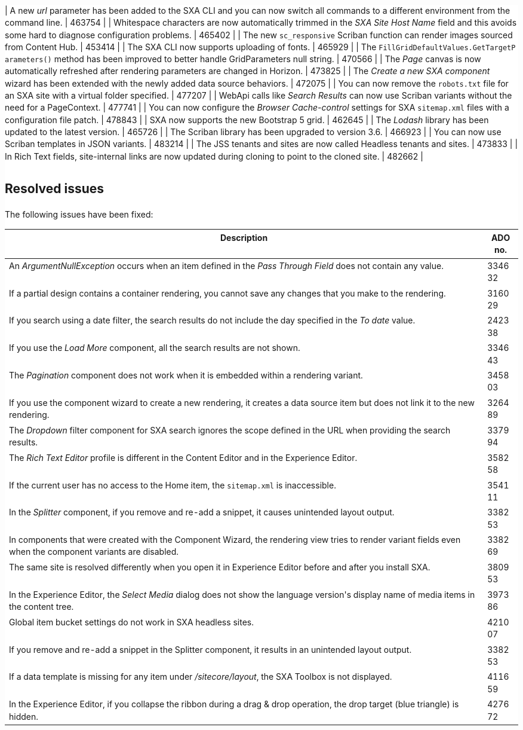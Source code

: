 | A new _url_ parameter has been added to the SXA CLI and you can now switch all commands​ to a different environment from the command line. | 463754 |
| Whitespace characters are now automatically trimmed in the _SXA Site Host Name_ field and this avoids some hard to diagnose configuration problems. | 465402 |
| The new `sc_responsive` Scriban function can render images sourced from Content Hub. | 453414 |
| The SXA CLI now supports uploading of fonts. | 465929 |
| The `FillGridDefaultValues.GetTargetParameters()` method has been improved to better handle GridParameters null string. | 470566 |
| The _Page_ canvas is now automatically refreshed after rendering parameters are changed in Horizon. | 473825 |
| The _Create a new SXA component_ wizard has been extended with the newly added data source behaviors. | 472075 |
| You can now remove the `robots.txt` file for an SXA site with a virtual folder specified. | 477207 |
| WebApi calls like _Search Results_ can now use Scriban variants without the need for a PageContext. | 477741 |
| You can now configure the _Browser Cache-control_ settings for SXA `sitemap.xml` files with a configuration file patch. | 478843 |
| SXA now supports the new Bootstrap 5 grid. | 462645 |
| The _Lodash_ library has been updated to the latest version. | 465726 |
| The Scriban library has been upgraded to version 3.6. | 466923 |
| You can now use Scriban templates in JSON variants. | 483214 |
| The JSS tenants and sites are now called Headless tenants and sites. | 473833 |
| In Rich Text fields, site-internal links are now updated during cloning to point to the cloned site. | 482662 |

Resolved issues
---------------

The following issues have been fixed:

| Description | ADO no. |
| --- | --- |
| An _ArgumentNullException_ occurs when an item defined in the _Pass Through Field_ does not contain any value. | 334632 |
| If a partial design contains a container rendering, you cannot save any changes that you make to the rendering. | 316029 |
| ​If you search using a date filter, the search results do not include the day specified in the _To date_ value. | 242338 |
| If you use the _Load More_ component, all the search results are not shown. | 334643 |
| The _Pagination_ component does not work when it is embedded within a rendering variant. | 345803 |
| ​If you use the component wizard to create a new rendering, it creates a data source item but does not link it to the new rendering. | 326489 |
| The _Dropdown_ filter component for SXA search ignores the scope defined in the URL when providing the search results. | 337994 |
| The _Rich Text Editor_ profile is different in the Content Editor and in the Experience Editor. | 358258 |
| If the current user has no access to the Home item, the `sitemap.xml` is inaccessible. | 354111 |
| In the _Splitter_ component, if you remove and re-add a snippet, it causes unintended layout output. | 338253 |
| In components that were created with the Component Wizard, the rendering view tries to render variant fields even when the component variants are disabled. | 338269 |
| The same site is resolved differently when you open it in Experience Editor before and after you install SXA. | 380953 |
| In the Experience Editor, the _Select Media_ dialog does not show the language version's display name of media items in the content tree. | 397386 |
| Global item bucket settings do not work in SXA headless sites. | 421007 |
| If you remove and re-add a snippet in the Splitter component, it results in an unintended layout output. | 338253 |
| If a data template is missing for any item under _/sitecore/layout_, the SXA Toolbox is not displayed. | 411659 |
| In the Experience Editor, if you collapse the ribbon during a drag & drop operation, the drop target (blue triangle) is hidden. | 427672 |